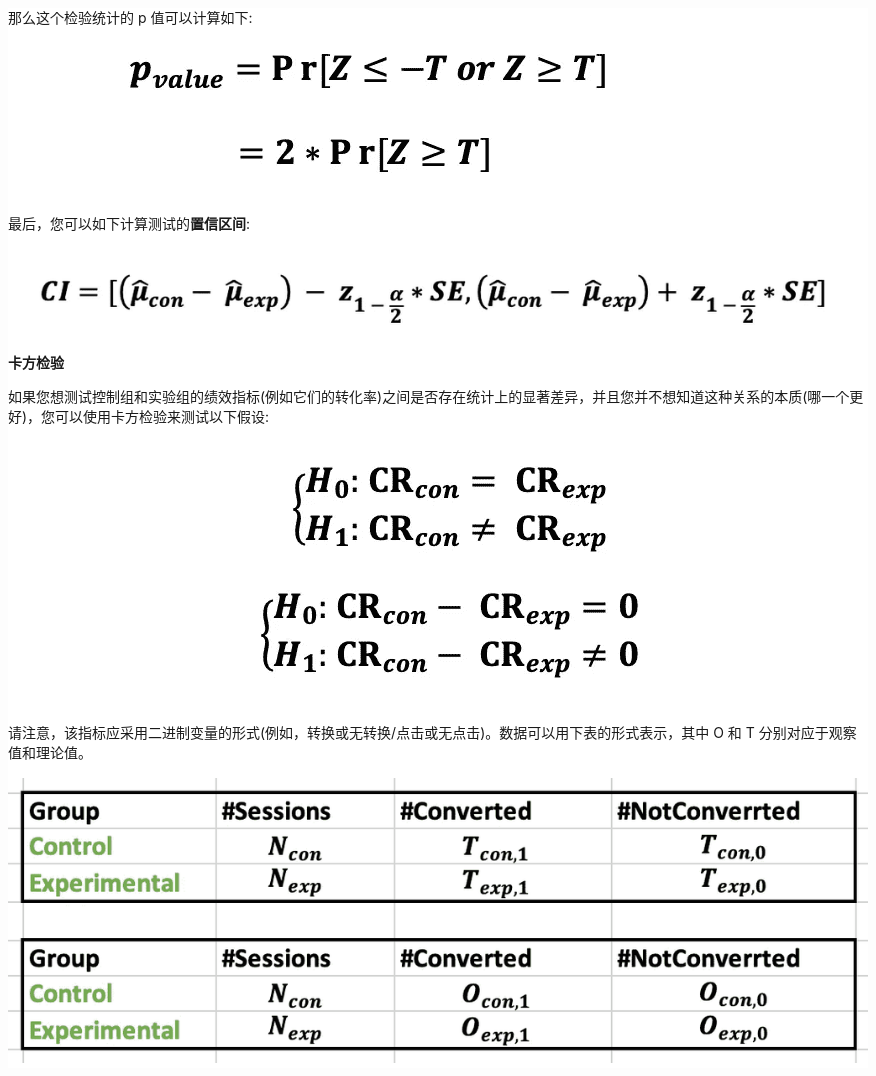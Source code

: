 那么这个检验统计的 p 值可以计算如下:

![](img/5107f880af72afc75e0c56687888fb22.png)

最后，您可以如下计算测试的**置信区间**:

![](img/c0c82ace2e15df4ee65d586116a9ae90.png)

**卡方检验**

如果您想测试控制组和实验组的绩效指标(例如它们的转化率)之间是否存在统计上的显著差异，并且您并不想知道这种关系的本质(哪一个更好)，您可以使用卡方检验来测试以下假设:

![](img/d0ff6b23d3be00359835630aa09d2684.png)

请注意，该指标应采用二进制变量的形式(例如，转换或无转换/点击或无点击)。数据可以用下表的形式表示，其中 O 和 T 分别对应于观察值和理论值。

![](img/00204fee8566426515dff0804c08b3c4.png)
